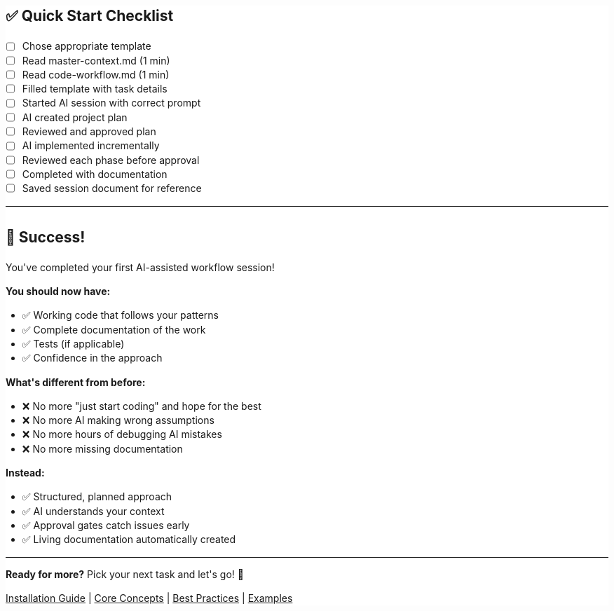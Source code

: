 
## ✅ Quick Start Checklist

- [ ] Chose appropriate template
- [ ] Read master-context.md (1 min)
- [ ] Read code-workflow.md (1 min)
- [ ] Filled template with task details
- [ ] Started AI session with correct prompt
- [ ] AI created project plan
- [ ] Reviewed and approved plan
- [ ] AI implemented incrementally
- [ ] Reviewed each phase before approval
- [ ] Completed with documentation
- [ ] Saved session document for reference

---

## 🎉 Success!

You've completed your first AI-assisted workflow session!

**You should now have:**
- ✅ Working code that follows your patterns
- ✅ Complete documentation of the work
- ✅ Tests (if applicable)
- ✅ Confidence in the approach

**What's different from before:**
- ❌ No more "just start coding" and hope for the best
- ❌ No more AI making wrong assumptions
- ❌ No more hours of debugging AI mistakes
- ❌ No more missing documentation

**Instead:**
- ✅ Structured, planned approach
- ✅ AI understands your context
- ✅ Approval gates catch issues early
- ✅ Living documentation automatically created

---

**Ready for more?** Pick your next task and let's go! 🚀

[Installation Guide](installation.md) | [Core Concepts](concepts.md) | [Best Practices](best-practices.md) | [Examples](../examples/)
